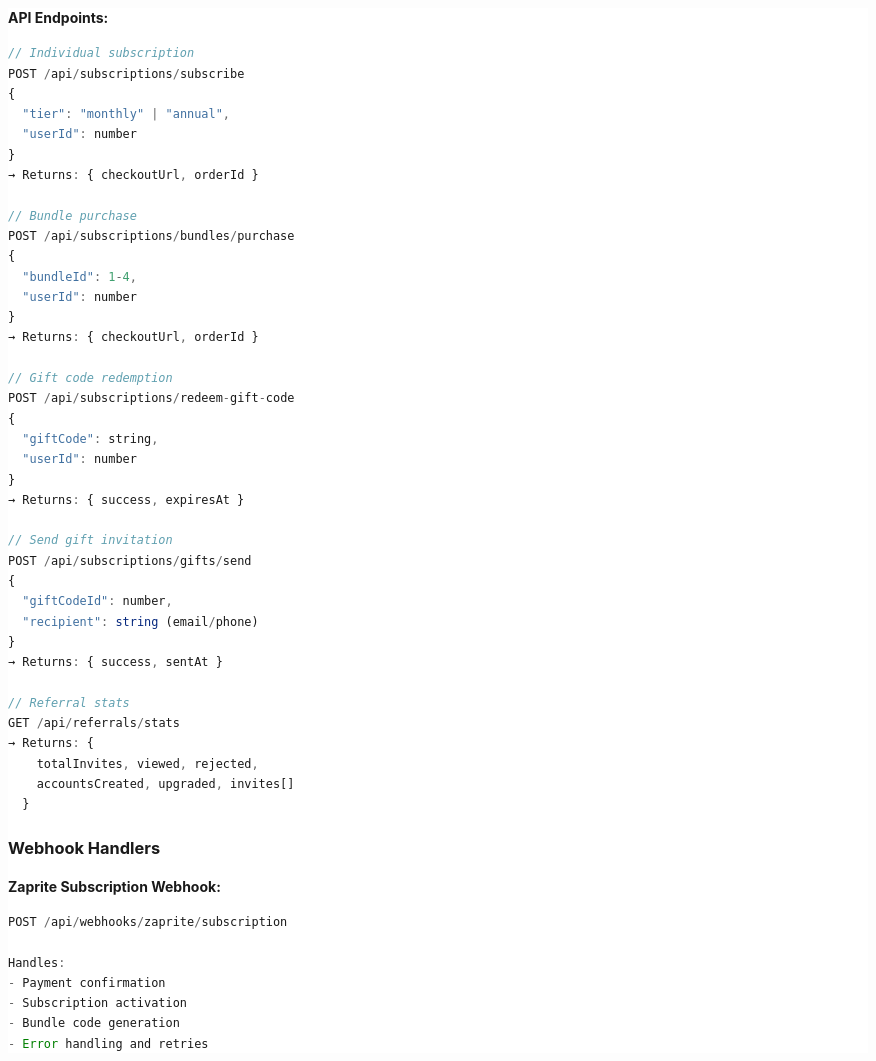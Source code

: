 **API Endpoints:**

```javascript
// Individual subscription
POST /api/subscriptions/subscribe
{
  "tier": "monthly" | "annual",
  "userId": number
}
→ Returns: { checkoutUrl, orderId }

// Bundle purchase
POST /api/subscriptions/bundles/purchase
{
  "bundleId": 1-4,
  "userId": number
}
→ Returns: { checkoutUrl, orderId }

// Gift code redemption
POST /api/subscriptions/redeem-gift-code
{
  "giftCode": string,
  "userId": number
}
→ Returns: { success, expiresAt }

// Send gift invitation
POST /api/subscriptions/gifts/send
{
  "giftCodeId": number,
  "recipient": string (email/phone)
}
→ Returns: { success, sentAt }

// Referral stats
GET /api/referrals/stats
→ Returns: {
    totalInvites, viewed, rejected,
    accountsCreated, upgraded, invites[]
  }
```

### Webhook Handlers

**Zaprite Subscription Webhook:**
```javascript
POST /api/webhooks/zaprite/subscription

Handles:
- Payment confirmation
- Subscription activation
- Bundle code generation
- Error handling and retries
```

